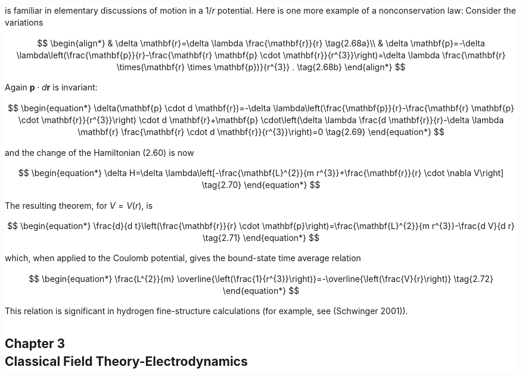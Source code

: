 is familiar in elementary discussions of motion in a $1 / r$ potential.
Here is one more example of a nonconservation law: Consider the variations

$$
\begin{align*}
& \delta \mathbf{r}=\delta \lambda \frac{\mathbf{r}}{r}  \tag{2.68a}\\
& \delta \mathbf{p}=-\delta \lambda\left(\frac{\mathbf{p}}{r}-\frac{\mathbf{r} \mathbf{p} \cdot \mathbf{r}}{r^{3}}\right)=\delta \lambda \frac{\mathbf{r} \times(\mathbf{r} \times \mathbf{p})}{r^{3}} . \tag{2.68b}
\end{align*}
$$

Again $\mathbf{p} \cdot d \mathbf{r}$ is invariant:

$$
\begin{equation*}
\delta(\mathbf{p} \cdot d \mathbf{r})=-\delta \lambda\left(\frac{\mathbf{p}}{r}-\frac{\mathbf{r} \mathbf{p} \cdot \mathbf{r}}{r^{3}}\right) \cdot d \mathbf{r}+\mathbf{p} \cdot\left(\delta \lambda \frac{d \mathbf{r}}{r}-\delta \lambda \mathbf{r} \frac{\mathbf{r} \cdot d \mathbf{r}}{r^{3}}\right)=0 \tag{2.69}
\end{equation*}
$$

and the change of the Hamiltonian (2.60) is now

$$
\begin{equation*}
\delta H=\delta \lambda\left[-\frac{\mathbf{L}^{2}}{m r^{3}}+\frac{\mathbf{r}}{r} \cdot \nabla V\right] \tag{2.70}
\end{equation*}
$$

The resulting theorem, for $V=V(r)$, is

$$
\begin{equation*}
\frac{d}{d t}\left(\frac{\mathbf{r}}{r} \cdot \mathbf{p}\right)=\frac{\mathbf{L}^{2}}{m r^{3}}-\frac{d V}{d r} \tag{2.71}
\end{equation*}
$$

which, when applied to the Coulomb potential, gives the bound-state time average relation

$$
\begin{equation*}
\frac{L^{2}}{m} \overline{\left(\frac{1}{r^{3}}\right)}=-\overline{\left(\frac{V}{r}\right)} \tag{2.72}
\end{equation*}
$$

This relation is significant in hydrogen fine-structure calculations (for example, see (Schwinger 2001)).

## Chapter 3 <br> Classical Field Theory-Electrodynamics
